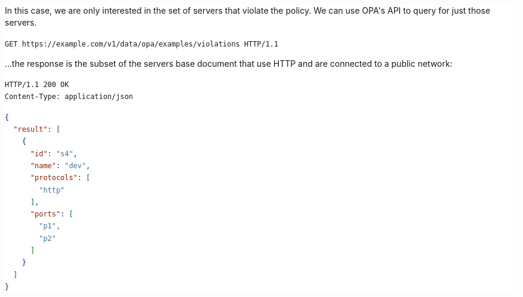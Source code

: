 In this case, we are only interested in the set of servers that violate the
policy. We can use OPA's API to query for just those servers.

```http
GET https://example.com/v1/data/opa/examples/violations HTTP/1.1
```

...the response is the subset of the servers base document that use HTTP and are connected to a public network:

```http
HTTP/1.1 200 OK
Content-Type: application/json
```

```json
{
  "result": [
    {
      "id": "s4",
      "name": "dev",
      "protocols": [
        "http"
      ],
      "ports": [
        "p1",
        "p2"
      ]
    }
  ]
}
```
